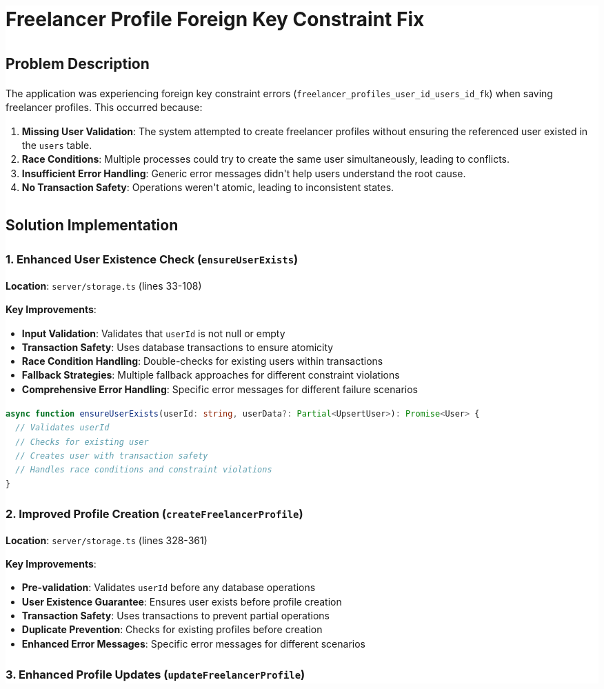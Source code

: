 # Freelancer Profile Foreign Key Constraint Fix

## Problem Description

The application was experiencing foreign key constraint errors (`freelancer_profiles_user_id_users_id_fk`) when saving freelancer profiles. This occurred because:

1. **Missing User Validation**: The system attempted to create freelancer profiles without ensuring the referenced user existed in the `users` table.
2. **Race Conditions**: Multiple processes could try to create the same user simultaneously, leading to conflicts.
3. **Insufficient Error Handling**: Generic error messages didn't help users understand the root cause.
4. **No Transaction Safety**: Operations weren't atomic, leading to inconsistent states.

## Solution Implementation

### 1. Enhanced User Existence Check (`ensureUserExists`)

**Location**: `server/storage.ts` (lines 33-108)

**Key Improvements**:
- **Input Validation**: Validates that `userId` is not null or empty
- **Transaction Safety**: Uses database transactions to ensure atomicity
- **Race Condition Handling**: Double-checks for existing users within transactions
- **Fallback Strategies**: Multiple fallback approaches for different constraint violations
- **Comprehensive Error Handling**: Specific error messages for different failure scenarios

```typescript
async function ensureUserExists(userId: string, userData?: Partial<UpsertUser>): Promise<User> {
  // Validates userId
  // Checks for existing user
  // Creates user with transaction safety
  // Handles race conditions and constraint violations
}
```

### 2. Improved Profile Creation (`createFreelancerProfile`)

**Location**: `server/storage.ts` (lines 328-361)

**Key Improvements**:
- **Pre-validation**: Validates `userId` before any database operations
- **User Existence Guarantee**: Ensures user exists before profile creation
- **Transaction Safety**: Uses transactions to prevent partial operations
- **Duplicate Prevention**: Checks for existing profiles before creation
- **Enhanced Error Messages**: Specific error messages for different scenarios

### 3. Enhanced Profile Updates (`updateFreelancerProfile`)
